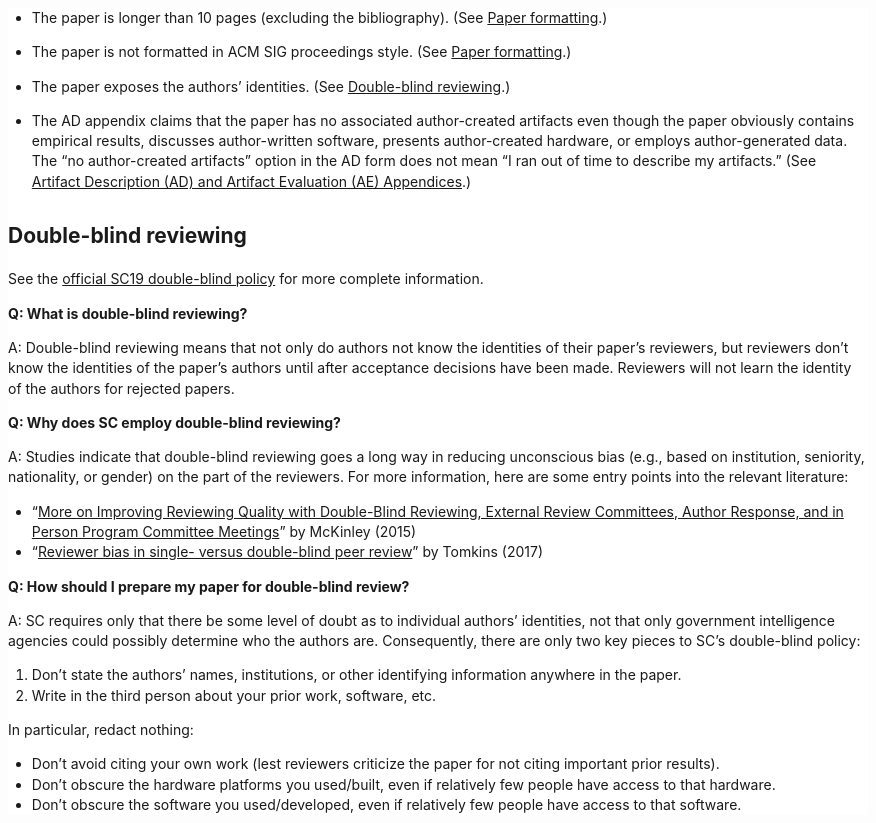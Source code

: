 * The paper is longer than 10 pages (excluding the bibliography).  (See [Paper formatting](#paper-formatting).)

* The paper is not formatted in ACM SIG proceedings style.  (See [Paper formatting](#paper-formatting).)

* The paper exposes the authors’ identities.  (See [Double-blind reviewing](#double-blind-reviewing).)

* The AD appendix claims that the paper has no associated author-created artifacts even though the paper obviously contains empirical results, discusses author-written software, presents author-created hardware, or employs author-generated data.  The “no author-created artifacts” option in the AD form does not mean “I ran out of time to describe my artifacts.”  (See [Artifact Description (AD) and Artifact Evaluation (AE) Appendices](#artifact-description-ad-and-artifact-evaluation-ae-appendices).)

Double-blind reviewing
----------------------

See the [official SC19 double-blind policy](https://sc19.supercomputing.org/submit/paper-submissions/double-blind-review-policy/) for more complete information.

**Q: What is double-blind reviewing?**

A: Double-blind reviewing means that not only do authors not know the identities of their paper’s reviewers, but reviewers don’t know the identities of the paper’s authors until after acceptance decisions have been made.  Reviewers will not learn the identity of the authors for rejected papers.

**Q: Why does SC employ double-blind reviewing?**

A: Studies indicate that double-blind reviewing goes a long way in reducing unconscious bias (e.g., based on institution, seniority, nationality, or gender) on the part of the reviewers.  For more information, here are some entry points into the relevant literature:

* “[More on Improving Reviewing Quality with Double-Blind Reviewing, External Review Committees, Author Response, and in Person Program Committee Meetings](http://www.cs.utexas.edu/users/mckinley/notes/blind.html)” by McKinley (2015)
* “[Reviewer bias in single- versus double-blind peer review](https://www.ncbi.nlm.nih.gov/pmc/articles/PMC5715744/)” by Tomkins (2017)

**Q: How should I prepare my paper for double-blind review?**

A: SC requires only that there be some level of doubt as to individual authors’ identities, not that only government intelligence agencies could possibly determine who the authors are.  Consequently, there are only two key pieces to SC’s double-blind policy:

1. Don’t state the authors’ names, institutions, or other identifying information anywhere in the paper.
2. Write in the third person about your prior work, software, etc.

In particular, redact nothing:

* Don’t avoid citing your own work (lest reviewers criticize the paper for not citing important prior results).
* Don’t obscure the hardware platforms you used/built, even if relatively few people have access to that hardware.
* Don’t obscure the software you used/developed, even if relatively few people have access to that software.
